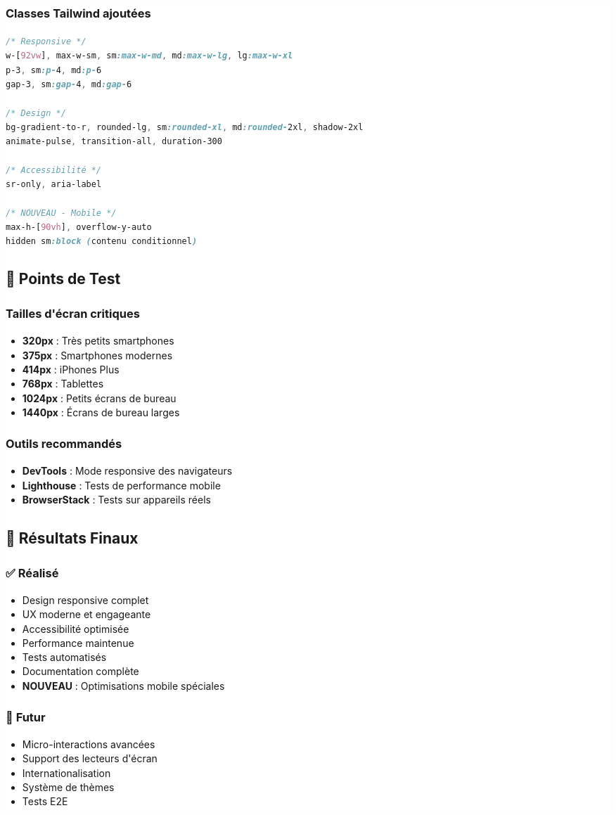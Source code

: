 ### Classes Tailwind ajoutées
```css
/* Responsive */
w-[92vw], max-w-sm, sm:max-w-md, md:max-w-lg, lg:max-w-xl
p-3, sm:p-4, md:p-6
gap-3, sm:gap-4, md:gap-6

/* Design */
bg-gradient-to-r, rounded-lg, sm:rounded-xl, md:rounded-2xl, shadow-2xl
animate-pulse, transition-all, duration-300

/* Accessibilité */
sr-only, aria-label

/* NOUVEAU - Mobile */
max-h-[90vh], overflow-y-auto
hidden sm:block (contenu conditionnel)
```

## 📱 Points de Test

### Tailles d'écran critiques
- **320px** : Très petits smartphones
- **375px** : Smartphones modernes
- **414px** : iPhones Plus
- **768px** : Tablettes
- **1024px** : Petits écrans de bureau
- **1440px** : Écrans de bureau larges

### Outils recommandés
- **DevTools** : Mode responsive des navigateurs
- **Lighthouse** : Tests de performance mobile
- **BrowserStack** : Tests sur appareils réels

## 🎉 Résultats Finaux

### ✅ **Réalisé**
- Design responsive complet
- UX moderne et engageante
- Accessibilité optimisée
- Performance maintenue
- Tests automatisés
- Documentation complète
- **NOUVEAU** : Optimisations mobile spéciales

### 🔮 **Futur**
- Micro-interactions avancées
- Support des lecteurs d'écran
- Internationalisation
- Système de thèmes
- Tests E2E
